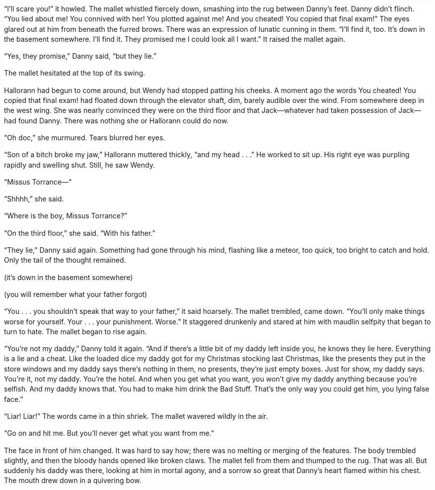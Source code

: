 “I’ll scare you!” it howled. The mallet whistled fiercely down, smashing into the rug between Danny’s feet. Danny didn’t flinch. “You lied about me! You connived with her! You plotted against me! And you cheated! You copied that final exam!” The eyes glared out at him from beneath the furred brows. There was an expression of lunatic cunning in them. “I’ll find it, too. It’s down in the basement somewhere. I’ll find it. They promised me I could look all I want.” It raised the mallet again.

“Yes, they promise,” Danny said, “but they lie.”

The mallet hesitated at the top of its swing.



Hallorann had begun to come around, but Wendy had stopped patting his cheeks. A moment ago the words You cheated! You copied that final exam! had floated down through the elevator shaft, dim, barely audible over the wind. From somewhere deep in the west wing. She was nearly convinced they were on the third floor and that Jack—whatever had taken possession of Jack—had found Danny. There was nothing she or Hallorann could do now.

“Oh doc,” she murmured. Tears blurred her eyes.

“Son of a bitch broke my jaw,” Hallorann muttered thickly, “and my head . . .” He worked to sit up. His right eye was purpling rapidly and swelling shut. Still, he saw Wendy.

“Missus Torrance—”

“Shhhh,” she said.

“Where is the boy, Missus Torrance?”

“On the third floor,” she said. “With his father.”



“They lie,” Danny said again. Something had gone through his mind, flashing like a meteor, too quick, too bright to catch and hold. Only the tail of the thought remained.

(it’s down in the basement somewhere)

(you will remember what your father forgot)

“You . . . you shouldn’t speak that way to your father,” it said hoarsely. The mallet trembled, came down. “You’ll only make things worse for yourself. Your . . . your punishment. Worse.” It staggered drunkenly and stared at him with maudlin selfpity that began to turn to hate. The mallet began to rise again.

“You’re not my daddy,” Danny told it again. “And if there’s a little bit of my daddy left inside you, he knows they lie here. Everything is a lie and a cheat. Like the loaded dice my daddy got for my Christmas stocking last Christmas, like the presents they put in the store windows and my daddy says there’s nothing in them, no presents, they’re just empty boxes. Just for show, my daddy says. You’re it, not my daddy. You’re the hotel. And when you get what you want, you won’t give my daddy anything because you’re selfish. And my daddy knows that. You had to make him drink the Bad Stuff. That’s the only way you could get him, you lying false face.”

“Liar! Liar!” The words came in a thin shriek. The mallet wavered wildly in the air.

“Go on and hit me. But you’ll never get what you want from me.”

The face in front of him changed. It was hard to say how; there was no melting or merging of the features. The body trembled slightly, and then the bloody hands opened like broken claws. The mallet fell from them and thumped to the rug. That was all. But suddenly his daddy was there, looking at him in mortal agony, and a sorrow so great that Danny’s heart flamed within his chest. The mouth drew down in a quivering bow.
